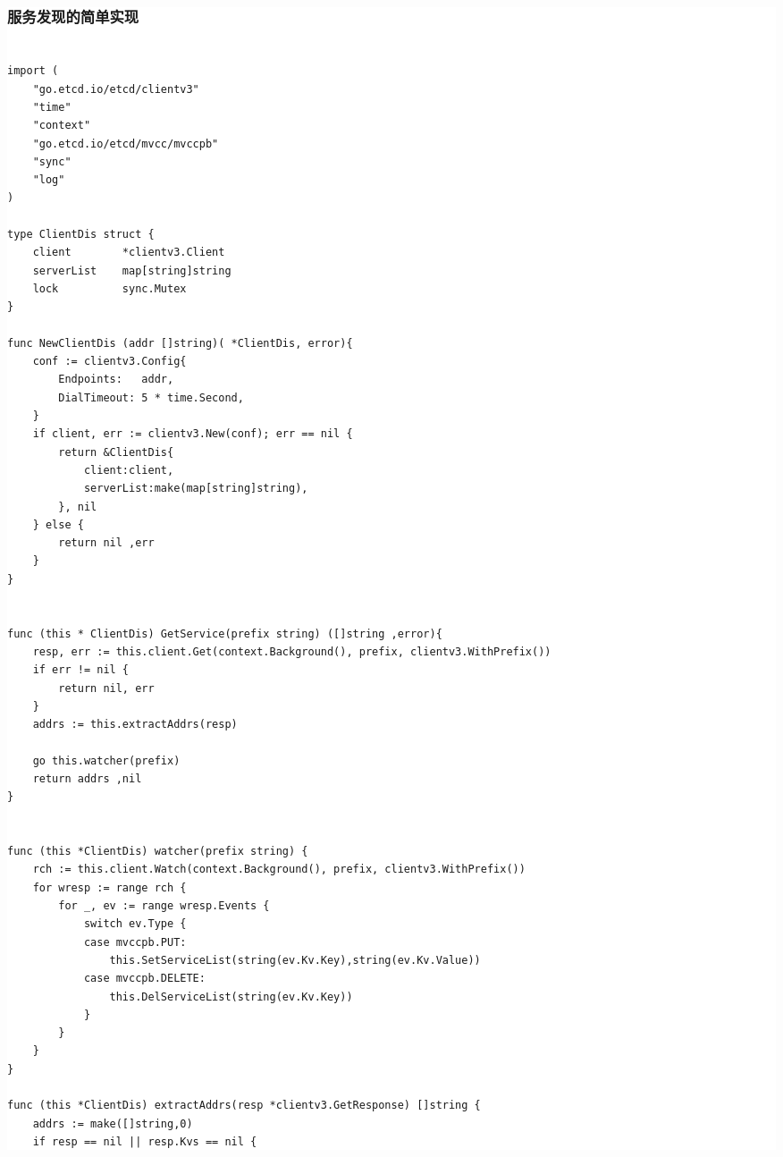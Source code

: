### 服务发现的简单实现
```

import (
    "go.etcd.io/etcd/clientv3"
    "time"
    "context"
    "go.etcd.io/etcd/mvcc/mvccpb"
    "sync"
    "log"
)

type ClientDis struct {
    client        *clientv3.Client
    serverList    map[string]string
    lock          sync.Mutex
}

func NewClientDis (addr []string)( *ClientDis, error){
    conf := clientv3.Config{
        Endpoints:   addr,
        DialTimeout: 5 * time.Second,
    }
    if client, err := clientv3.New(conf); err == nil {
        return &ClientDis{
            client:client,
            serverList:make(map[string]string),
        }, nil
    } else {
        return nil ,err
    }
}


func (this * ClientDis) GetService(prefix string) ([]string ,error){
    resp, err := this.client.Get(context.Background(), prefix, clientv3.WithPrefix())
    if err != nil {
        return nil, err
    }
    addrs := this.extractAddrs(resp)

    go this.watcher(prefix)
    return addrs ,nil
}


func (this *ClientDis) watcher(prefix string) {
    rch := this.client.Watch(context.Background(), prefix, clientv3.WithPrefix())
    for wresp := range rch {
        for _, ev := range wresp.Events {
            switch ev.Type {
            case mvccpb.PUT:
                this.SetServiceList(string(ev.Kv.Key),string(ev.Kv.Value))
            case mvccpb.DELETE:
                this.DelServiceList(string(ev.Kv.Key))
            }
        }
    }
}

func (this *ClientDis) extractAddrs(resp *clientv3.GetResponse) []string {
    addrs := make([]string,0)
    if resp == nil || resp.Kvs == nil {
```